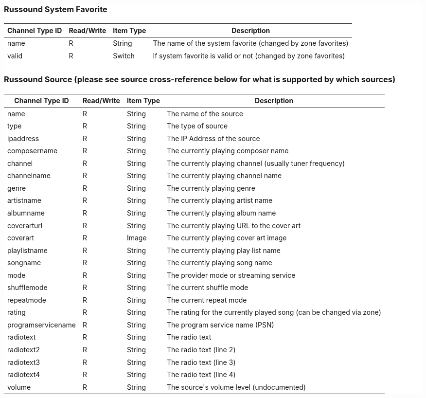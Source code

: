 ### Russound System Favorite
 
| Channel Type ID    | Read/Write | Item Type    | Description                                                          |
|--------------------|------------|--------------|--------------------------------------------------------------------- |
| name               | R          | String       | The name of the system favorite (changed by zone favorites)          |
| valid              | R          | Switch       | If system favorite is valid or not (changed by zone favorites)       |

### Russound Source (please see source cross-reference below for what is supported by which sources)

| Channel Type ID    | Read/Write | Item Type    | Description                                                          |
|--------------------|------------|--------------|--------------------------------------------------------------------- |
| name               | R          | String       | The name of the source                                               |
| type               | R          | String       | The type of source                                                   |
| ipaddress          | R          | String       | The IP Address of the source                                         |
| composername       | R          | String       | The currently playing composer name                                  |
| channel            | R          | String       | The currently playing channel (usually tuner frequency)              |
| channelname        | R          | String       | The currently playing channel name                                   |
| genre              | R          | String       | The currently playing genre                                          |
| artistname         | R          | String       | The currently playing artist name                                    |
| albumname          | R          | String       | The currently playing album name                                     |
| coverarturl        | R          | String       | The currently playing URL to the cover art                           |
| coverart           | R          | Image        | The currently playing cover art image                                |
| playlistname       | R          | String       | The currently playing play list name                                 |
| songname           | R          | String       | The currently playing song name                                      |
| mode               | R          | String       | The provider mode or streaming service                               |
| shufflemode        | R          | String       | The current shuffle mode                                             |
| repeatmode         | R          | String       | The current repeat mode                                              |
| rating             | R          | String       | The rating for the currently played song (can be changed via zone)   |
| programservicename | R          | String       | The program service name (PSN)                                       |
| radiotext          | R          | String       | The radio text                                                       |
| radiotext2         | R          | String       | The radio text (line 2)                                              |
| radiotext3         | R          | String       | The radio text (line 3)                                              |
| radiotext4         | R          | String       | The radio text (line 4)                                              |
| volume             | R          | String       | The source's volume level (undocumented)                             |
